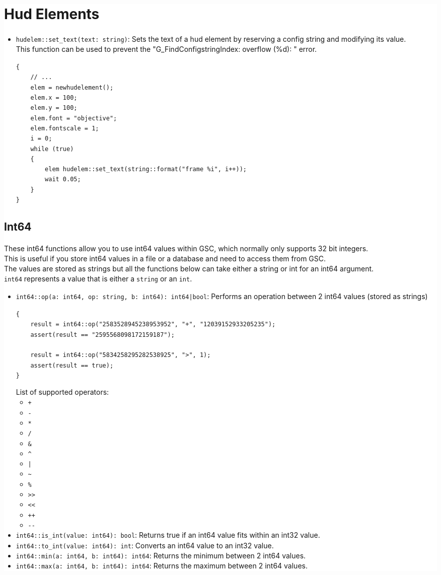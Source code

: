 # Hud Elements
* `hudelem::set_text(text: string)`: Sets the text of a hud element by reserving a config string and modifying its value.  
  This function can be used to prevent the "G_FindConfigstringIndex: overflow (%d): " error.
  ```gsc
  {
      // ...
      elem = newhudelement();
      elem.x = 100;
      elem.y = 100;
      elem.font = "objective";
      elem.fontscale = 1;
      i = 0;
      while (true)
      {
          elem hudelem::set_text(string::format("frame %i", i++));
          wait 0.05;
      }
  }
  ```

## Int64
These int64 functions allow you to use int64 values within GSC, which normally only supports 32 bit integers.  
This is useful if you store int64 values in a file or a database and need to access them from GSC.  
The values are stored as strings but all the functions below can take either a string or int for an int64 argument.  
`int64` represents a value that is either a `string` or an `int`.  
* `int64::op(a: int64, op: string, b: int64): int64|bool`: Performs an operation between 2 int64 values (stored as strings)
  ```gsc
  {
      result = int64::op("2583528945238953952", "+", "12039152933205235");
      assert(result == "2595568098172159187");

      result = int64::op("5834258295282538925", ">", 1);
      assert(result == true);
  }
  ```
  List of supported operators:
    * `+`
    * `-`
    * `*`
    * `/`
    * `&`
    * `^`
    * `|`
    * `~`
    * `%`
    * `>>`
    * `<<`
    * `++`
    * `--`
* `int64::is_int(value: int64): bool`: Returns true if an int64 value fits within an int32 value.
* `int64::to_int(value: int64): int`: Converts an int64 value to an int32 value.
* `int64::min(a: int64, b: int64): int64`: Returns the minimum between 2 int64 values.
* `int64::max(a: int64, b: int64): int64`: Returns the maximum between 2 int64 values.
